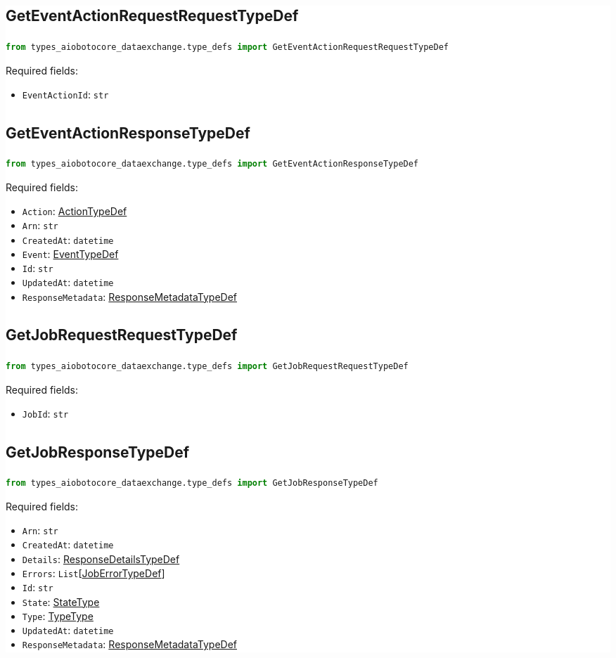 <a id="geteventactionrequestrequesttypedef"></a>

## GetEventActionRequestRequestTypeDef

```python
from types_aiobotocore_dataexchange.type_defs import GetEventActionRequestRequestTypeDef
```

Required fields:

- `EventActionId`: `str`

<a id="geteventactionresponsetypedef"></a>

## GetEventActionResponseTypeDef

```python
from types_aiobotocore_dataexchange.type_defs import GetEventActionResponseTypeDef
```

Required fields:

- `Action`: [ActionTypeDef](./type_defs.md#actiontypedef)
- `Arn`: `str`
- `CreatedAt`: `datetime`
- `Event`: [EventTypeDef](./type_defs.md#eventtypedef)
- `Id`: `str`
- `UpdatedAt`: `datetime`
- `ResponseMetadata`:
  [ResponseMetadataTypeDef](./type_defs.md#responsemetadatatypedef)

<a id="getjobrequestrequesttypedef"></a>

## GetJobRequestRequestTypeDef

```python
from types_aiobotocore_dataexchange.type_defs import GetJobRequestRequestTypeDef
```

Required fields:

- `JobId`: `str`

<a id="getjobresponsetypedef"></a>

## GetJobResponseTypeDef

```python
from types_aiobotocore_dataexchange.type_defs import GetJobResponseTypeDef
```

Required fields:

- `Arn`: `str`
- `CreatedAt`: `datetime`
- `Details`: [ResponseDetailsTypeDef](./type_defs.md#responsedetailstypedef)
- `Errors`: `List`\[[JobErrorTypeDef](./type_defs.md#joberrortypedef)\]
- `Id`: `str`
- `State`: [StateType](./literals.md#statetype)
- `Type`: [TypeType](./literals.md#typetype)
- `UpdatedAt`: `datetime`
- `ResponseMetadata`:
  [ResponseMetadataTypeDef](./type_defs.md#responsemetadatatypedef)
